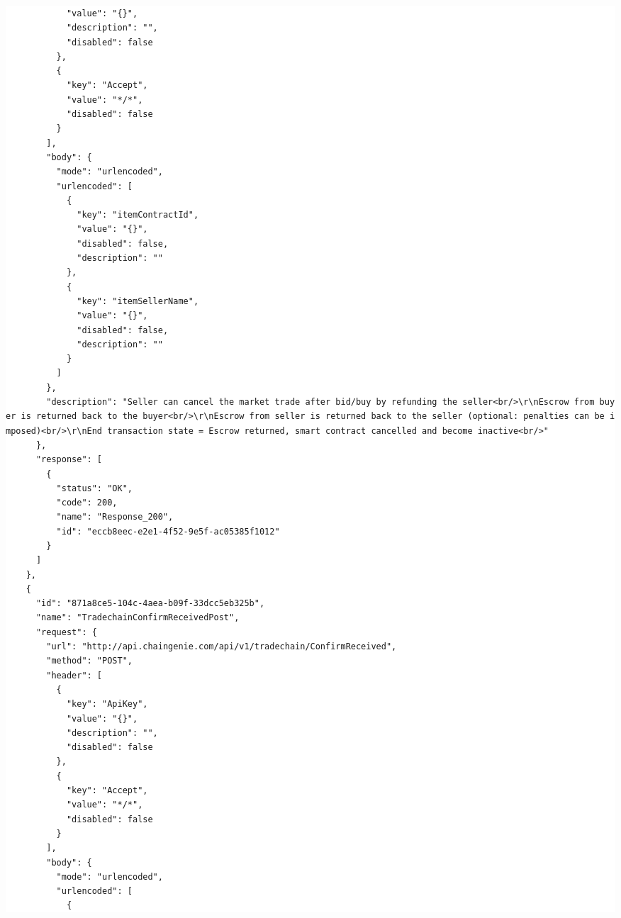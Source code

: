                 "value": "{}",
                "description": "",
                "disabled": false
              },
              {
                "key": "Accept",
                "value": "*/*",
                "disabled": false
              }
            ],
            "body": {
              "mode": "urlencoded",
              "urlencoded": [
                {
                  "key": "itemContractId",
                  "value": "{}",
                  "disabled": false,
                  "description": ""
                },
                {
                  "key": "itemSellerName",
                  "value": "{}",
                  "disabled": false,
                  "description": ""
                }
              ]
            },
            "description": "Seller can cancel the market trade after bid/buy by refunding the seller<br/>\r\nEscrow from buyer is returned back to the buyer<br/>\r\nEscrow from seller is returned back to the seller (optional: penalties can be imposed)<br/>\r\nEnd transaction state = Escrow returned, smart contract cancelled and become inactive<br/>"
          },
          "response": [
            {
              "status": "OK",
              "code": 200,
              "name": "Response_200",
              "id": "eccb8eec-e2e1-4f52-9e5f-ac05385f1012"
            }
          ]
        },
        {
          "id": "871a8ce5-104c-4aea-b09f-33dcc5eb325b",
          "name": "TradechainConfirmReceivedPost",
          "request": {
            "url": "http://api.chaingenie.com/api/v1/tradechain/ConfirmReceived",
            "method": "POST",
            "header": [
              {
                "key": "ApiKey",
                "value": "{}",
                "description": "",
                "disabled": false
              },
              {
                "key": "Accept",
                "value": "*/*",
                "disabled": false
              }
            ],
            "body": {
              "mode": "urlencoded",
              "urlencoded": [
                {